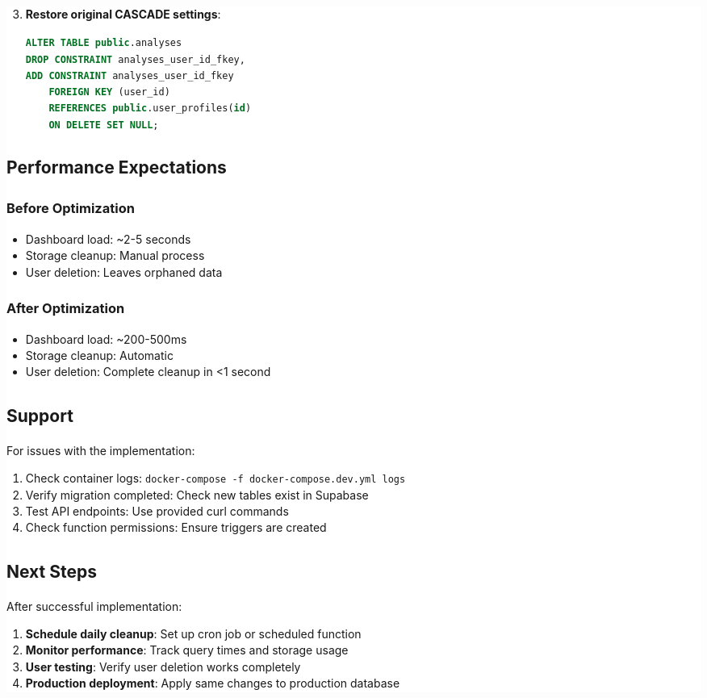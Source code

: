 3. **Restore original CASCADE settings**:
   ```sql
   ALTER TABLE public.analyses 
   DROP CONSTRAINT analyses_user_id_fkey,
   ADD CONSTRAINT analyses_user_id_fkey 
       FOREIGN KEY (user_id) 
       REFERENCES public.user_profiles(id) 
       ON DELETE SET NULL;
   ```

## Performance Expectations

### Before Optimization
- Dashboard load: ~2-5 seconds
- Storage cleanup: Manual process
- User deletion: Leaves orphaned data

### After Optimization
- Dashboard load: ~200-500ms
- Storage cleanup: Automatic
- User deletion: Complete cleanup in <1 second

## Support

For issues with the implementation:

1. Check container logs: `docker-compose -f docker-compose.dev.yml logs`
2. Verify migration completed: Check new tables exist in Supabase
3. Test API endpoints: Use provided curl commands
4. Check function permissions: Ensure triggers are created

## Next Steps

After successful implementation:

1. **Schedule daily cleanup**: Set up cron job or scheduled function
2. **Monitor performance**: Track query times and storage usage
3. **User testing**: Verify user deletion works completely
4. **Production deployment**: Apply same changes to production database